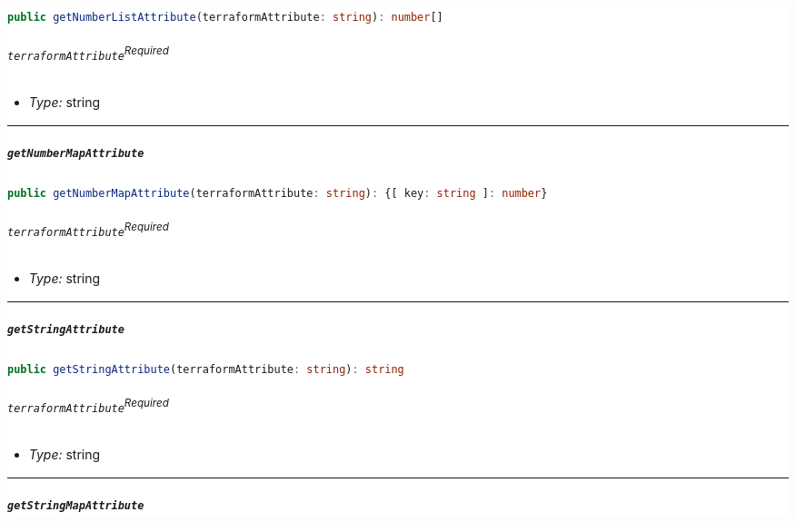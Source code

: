 ```typescript
public getNumberListAttribute(terraformAttribute: string): number[]
```

###### `terraformAttribute`<sup>Required</sup> <a name="terraformAttribute" id="@cdktf/provider-azurerm.securityCenterServerVulnerabilityAssessmentsSetting.SecurityCenterServerVulnerabilityAssessmentsSetting.getNumberListAttribute.parameter.terraformAttribute"></a>

- *Type:* string

---

##### `getNumberMapAttribute` <a name="getNumberMapAttribute" id="@cdktf/provider-azurerm.securityCenterServerVulnerabilityAssessmentsSetting.SecurityCenterServerVulnerabilityAssessmentsSetting.getNumberMapAttribute"></a>

```typescript
public getNumberMapAttribute(terraformAttribute: string): {[ key: string ]: number}
```

###### `terraformAttribute`<sup>Required</sup> <a name="terraformAttribute" id="@cdktf/provider-azurerm.securityCenterServerVulnerabilityAssessmentsSetting.SecurityCenterServerVulnerabilityAssessmentsSetting.getNumberMapAttribute.parameter.terraformAttribute"></a>

- *Type:* string

---

##### `getStringAttribute` <a name="getStringAttribute" id="@cdktf/provider-azurerm.securityCenterServerVulnerabilityAssessmentsSetting.SecurityCenterServerVulnerabilityAssessmentsSetting.getStringAttribute"></a>

```typescript
public getStringAttribute(terraformAttribute: string): string
```

###### `terraformAttribute`<sup>Required</sup> <a name="terraformAttribute" id="@cdktf/provider-azurerm.securityCenterServerVulnerabilityAssessmentsSetting.SecurityCenterServerVulnerabilityAssessmentsSetting.getStringAttribute.parameter.terraformAttribute"></a>

- *Type:* string

---

##### `getStringMapAttribute` <a name="getStringMapAttribute" id="@cdktf/provider-azurerm.securityCenterServerVulnerabilityAssessmentsSetting.SecurityCenterServerVulnerabilityAssessmentsSetting.getStringMapAttribute"></a>
